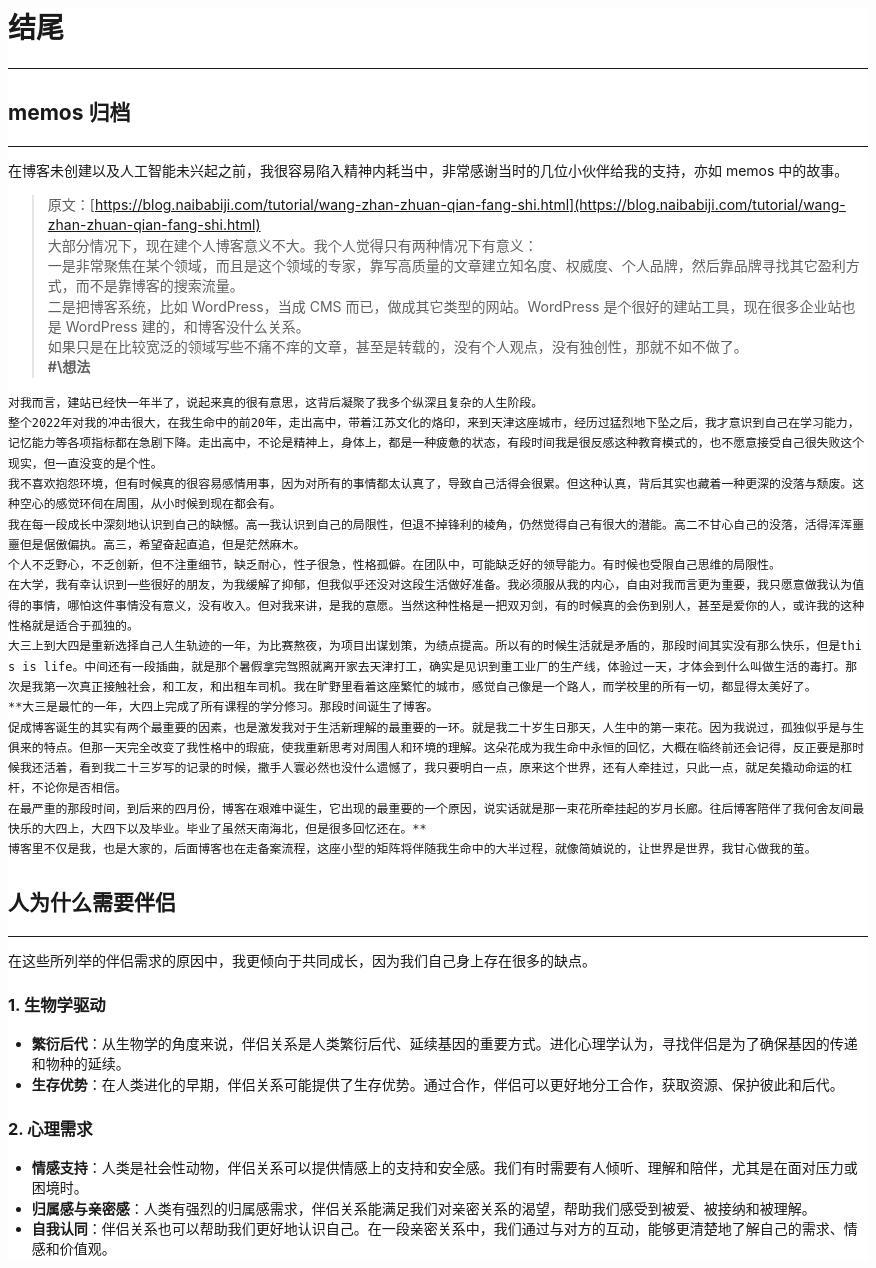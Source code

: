 # 结尾

---

## memos 归档

---

在博客未创建以及人工智能未兴起之前，我很容易陷入精神内耗当中，非常感谢当时的几位小伙伴给我的支持，亦如 memos 中的故事。

> 原文：[https://blog.naibabiji.com/tutorial/wang-zhan-zhuan-qian-fang-shi.html](https://blog.naibabiji.com/tutorial/wang-zhan-zhuan-qian-fang-shi.html)  
> 大部分情况下，现在建个人博客意义不大。我个人觉得只有两种情况下有意义：  
> 一是非常聚焦在某个领域，而且是这个领域的专家，靠写高质量的文章建立知名度、权威度、个人品牌，然后靠品牌寻找其它盈利方式，而不是靠博客的搜索流量。  
> 二是把博客系统，比如 WordPress，当成 CMS 而已，做成其它类型的网站。WordPress 是个很好的建站工具，现在很多企业站也是 WordPress 建的，和博客没什么关系。  
> 如果只是在比较宽泛的领域写些不痛不痒的文章，甚至是转载的，没有个人观点，没有独创性，那就不如不做了。  
> **#\想法**

    对我而言，建站已经快一年半了，说起来真的很有意思，这背后凝聚了我多个纵深且复杂的人生阶段。
    整个2022年对我的冲击很大，在我生命中的前20年，走出高中，带着江苏文化的烙印，来到天津这座城市，经历过猛烈地下坠之后，我才意识到自己在学习能力，记忆能力等各项指标都在急剧下降。走出高中，不论是精神上，身体上，都是一种疲惫的状态，有段时间我是很反感这种教育模式的，也不愿意接受自己很失败这个现实，但一直没变的是个性。
    我不喜欢抱怨环境，但有时候真的很容易感情用事，因为对所有的事情都太认真了，导致自己活得会很累。但这种认真，背后其实也藏着一种更深的没落与颓废。这种空心的感觉环伺在周围，从小时候到现在都会有。
    我在每一段成长中深刻地认识到自己的缺憾。高一我认识到自己的局限性，但退不掉锋利的棱角，仍然觉得自己有很大的潜能。高二不甘心自己的没落，活得浑浑噩噩但是倨傲偏执。高三，希望奋起直追，但是茫然麻木。
    个人不乏野心，不乏创新，但不注重细节，缺乏耐心，性子很急，性格孤僻。在团队中，可能缺乏好的领导能力。有时候也受限自己思维的局限性。
    在大学，我有幸认识到一些很好的朋友，为我缓解了抑郁，但我似乎还没对这段生活做好准备。我必须服从我的内心，自由对我而言更为重要，我只愿意做我认为值得的事情，哪怕这件事情没有意义，没有收入。但对我来讲，是我的意愿。当然这种性格是一把双刃剑，有的时候真的会伤到别人，甚至是爱你的人，或许我的这种性格就是适合于孤独的。
    大三上到大四是重新选择自己人生轨迹的一年，为比赛熬夜，为项目出谋划策，为绩点提高。所以有的时候生活就是矛盾的，那段时间其实没有那么快乐，但是this is life。中间还有一段插曲，就是那个暑假拿完驾照就离开家去天津打工，确实是见识到重工业厂的生产线，体验过一天，才体会到什么叫做生活的毒打。那次是我第一次真正接触社会，和工友，和出租车司机。我在旷野里看着这座繁忙的城市，感觉自己像是一个路人，而学校里的所有一切，都显得太美好了。
    **大三是最忙的一年，大四上完成了所有课程的学分修习。那段时间诞生了博客。
    促成博客诞生的其实有两个最重要的因素，也是激发我对于生活新理解的最重要的一环。就是我二十岁生日那天，人生中的第一束花。因为我说过，孤独似乎是与生俱来的特点。但那一天完全改变了我性格中的瑕疵，使我重新思考对周围人和环境的理解。这朵花成为我生命中永恒的回忆，大概在临终前还会记得，反正要是那时候我还活着，看到我二十三岁写的记录的时候，撒手人寰必然也没什么遗憾了，我只要明白一点，原来这个世界，还有人牵挂过，只此一点，就足矣撬动命运的杠杆，不论你是否相信。
    在最严重的那段时间，到后来的四月份，博客在艰难中诞生，它出现的最重要的一个原因，说实话就是那一束花所牵挂起的岁月长廊。往后博客陪伴了我何舍友间最快乐的大四上，大四下以及毕业。毕业了虽然天南海北，但是很多回忆还在。**
    博客里不仅是我，也是大家的，后面博客也在走备案流程，这座小型的矩阵将伴随我生命中的大半过程，就像简媜说的，让世界是世界，我甘心做我的茧。

## 人为什么需要伴侣

---

在这些所列举的伴侣需求的原因中，我更倾向于共同成长，因为我们自己身上存在很多的缺点。

### 1. **生物学驱动**

- **繁衍后代**：从生物学的角度来说，伴侣关系是人类繁衍后代、延续基因的重要方式。进化心理学认为，寻找伴侣是为了确保基因的传递和物种的延续。
- **生存优势**：在人类进化的早期，伴侣关系可能提供了生存优势。通过合作，伴侣可以更好地分工合作，获取资源、保护彼此和后代。

### 2. **心理需求**

- **情感支持**：人类是社会性动物，伴侣关系可以提供情感上的支持和安全感。我们有时需要有人倾听、理解和陪伴，尤其是在面对压力或困境时。
- **归属感与亲密感**：人类有强烈的归属感需求，伴侣关系能满足我们对亲密关系的渴望，帮助我们感受到被爱、被接纳和被理解。
- **自我认同**：伴侣关系也可以帮助我们更好地认识自己。在一段亲密关系中，我们通过与对方的互动，能够更清楚地了解自己的需求、情感和价值观。
